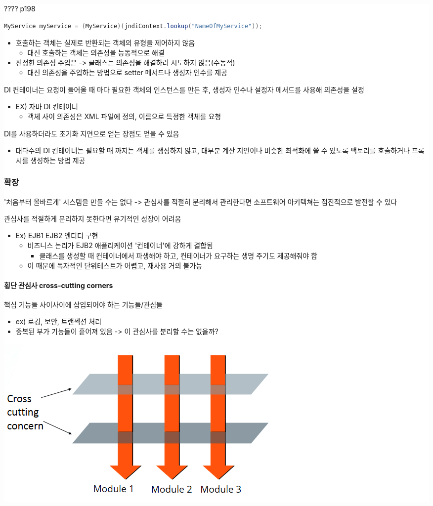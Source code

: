 



???? p198

```java
MyService myService = (MyService)(jndiContext.lookup("NameOfMyService"));
```

* 호출하는 객체는 실제로 반환되는 객체의 유형을 제어하지 않음
  * 대신 호출하는 객체는 의존성을 능동적으로 해결
* 진정한 의존성 주입은 -> 클래스는 의존성을 해결하려 시도하지 않음(수동적)
  * 대신 의존성을 주입하는 방법으로 setter 메서드나 생성자 인수를 제공



DI 컨테이너는 요청이 들어올 때 마다 필요한 객체의 인스턴스를 만든 후, 생성자 인수나 설정자 메서드를 사용해 의존성을 설정

* EX) 자바 DI 컨테이너
  * 객체 사이 의존성은 XML 파일에 정의, 이름으로 특정한 객체를 요청

DI를 사용하더라도 초기화 지연으로 얻는 장점도 얻을 수 있음

* 대다수의 DI 컨테이너는 필요할 때 까지는 객체를 생성하지 않고, 대부분 계산 지연이나 비슷한 최적화에 쓸 수 있도록 팩토리를 호출하거나 프록시를 생성하는 방법 제공

### 확장

'처음부터 올바르게' 시스템을 만들 수는 없다 -> 관심사를 적절히 분리해서 관리한다면 소프트웨어 아키텍쳐는 점진적으로 발전할 수 있다

관심사를 적절하게 분리하지 못한다면 유기적인 성장이 어려움

* Ex) EJB1 EJB2 엔티티 구현
  * 비즈니스 논리가 EJB2 애플리케이션 '컨테이너'에 강하게 결합됨
    * 클래스를 생성할 때 컨테이너에서 파생해야 하고, 컨테이너가 요구하는 생명 주기도 제공해줘야 함
  * 이 때문에 독자적인 단위테스트가 어렵고, 재사용 거의 불가능

#### 횡단 관심사 cross-cutting corners

핵심 기능들 사이사이에 삽입되어야 하는 기능들/관심들

* ex) 로깅, 보안, 트랜젝션 처리
* 중복된 부가 기능들이 흩어져 있음 -> 이 관심사를 분리할 수는 없을까?

![](../.gitbook/assets/vzy2ihxfoexfw4q7g10f.png)
